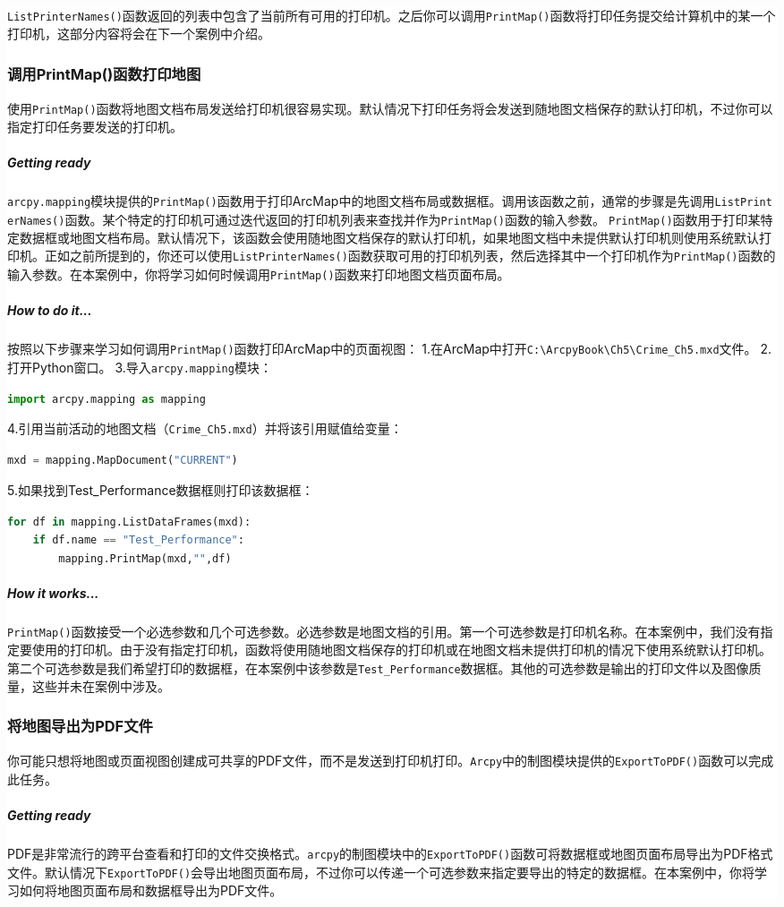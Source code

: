 `ListPrinterNames()`函数返回的列表中包含了当前所有可用的打印机。之后你可以调用`PrintMap()`函数将打印任务提交给计算机中的某一个打印机，这部分内容将会在下一个案例中介绍。

### 调用PrintMap()函数打印地图

使用`PrintMap()`函数将地图文档布局发送给打印机很容易实现。默认情况下打印任务将会发送到随地图文档保存的默认打印机，不过你可以指定打印任务要发送的打印机。

##### Getting ready

`arcpy.mapping`模块提供的`PrintMap()`函数用于打印ArcMap中的地图文档布局或数据框。调用该函数之前，通常的步骤是先调用`ListPrinterNames()`函数。某个特定的打印机可通过迭代返回的打印机列表来查找并作为`PrintMap()`函数的输入参数。
 `PrintMap()`函数用于打印某特定数据框或地图文档布局。默认情况下，该函数会使用随地图文档保存的默认打印机，如果地图文档中未提供默认打印机则使用系统默认打印机。正如之前所提到的，你还可以使用`ListPrinterNames()`函数获取可用的打印机列表，然后选择其中一个打印机作为`PrintMap()`函数的输入参数。在本案例中，你将学习如何时候调用`PrintMap()`函数来打印地图文档页面布局。

##### How to do it...

按照以下步骤来学习如何调用`PrintMap()`函数打印ArcMap中的页面视图：
 1.在ArcMap中打开`C:\ArcpyBook\Ch5\Crime_Ch5.mxd`文件。
 2.打开Python窗口。
 3.导入`arcpy.mapping`模块：



```python
import arcpy.mapping as mapping
```

4.引用当前活动的地图文档（`Crime_Ch5.mxd`）并将该引用赋值给变量：



```python
mxd = mapping.MapDocument("CURRENT")
```

5.如果找到Test_Performance数据框则打印该数据框：



```python
for df in mapping.ListDataFrames(mxd):
    if df.name == "Test_Performance":
        mapping.PrintMap(mxd,"",df)
```

##### How it works...

`PrintMap()`函数接受一个必选参数和几个可选参数。必选参数是地图文档的引用。第一个可选参数是打印机名称。在本案例中，我们没有指定要使用的打印机。由于没有指定打印机，函数将使用随地图文档保存的打印机或在地图文档未提供打印机的情况下使用系统默认打印机。第二个可选参数是我们希望打印的数据框，在本案例中该参数是`Test_Performance`数据框。其他的可选参数是输出的打印文件以及图像质量，这些并未在案例中涉及。

### 将地图导出为PDF文件

你可能只想将地图或页面视图创建成可共享的PDF文件，而不是发送到打印机打印。`Arcpy`中的制图模块提供的`ExportToPDF()`函数可以完成此任务。

##### Getting ready

PDF是非常流行的跨平台查看和打印的文件交换格式。`arcpy`的制图模块中的`ExportToPDF()`函数可将数据框或地图页面布局导出为PDF格式文件。默认情况下`ExportToPDF()`会导出地图页面布局，不过你可以传递一个可选参数来指定要导出的特定的数据框。在本案例中，你将学习如何将地图页面布局和数据框导出为PDF文件。

